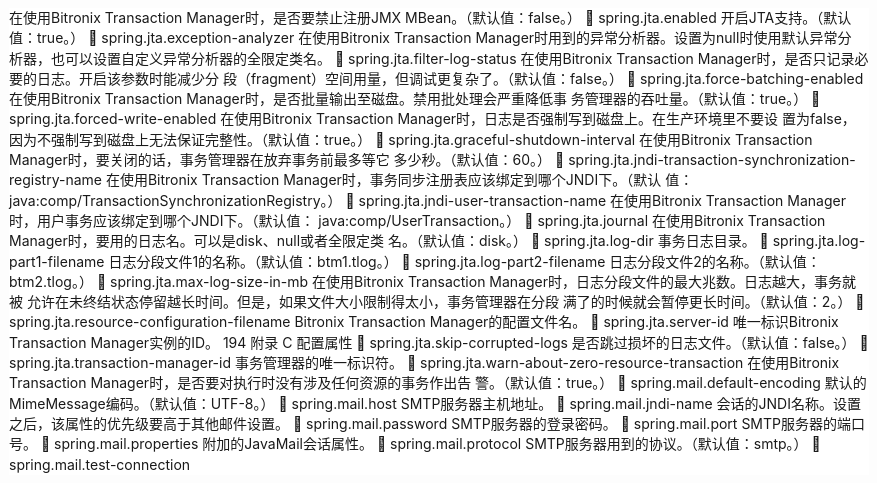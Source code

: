 在使用Bitronix Transaction Manager时，是否要禁止注册JMX MBean。（默认值：false。）
 spring.jta.enabled
开启JTA支持。（默认值：true。）
 spring.jta.exception-analyzer
在使用Bitronix Transaction Manager时用到的异常分析器。设置为null时使用默认异常分
析器，也可以设置自定义异常分析器的全限定类名。
 spring.jta.filter-log-status
在使用Bitronix Transaction Manager时，是否只记录必要的日志。开启该参数时能减少分
段（fragment）空间用量，但调试更复杂了。（默认值：false。）
 spring.jta.force-batching-enabled
在使用Bitronix Transaction Manager时，是否批量输出至磁盘。禁用批处理会严重降低事
务管理器的吞吐量。（默认值：true。）
 spring.jta.forced-write-enabled
在使用Bitronix Transaction Manager时，日志是否强制写到磁盘上。在生产环境里不要设
置为false，因为不强制写到磁盘上无法保证完整性。（默认值：true。）
 spring.jta.graceful-shutdown-interval
在使用Bitronix Transaction Manager时，要关闭的话，事务管理器在放弃事务前最多等它
多少秒。（默认值：60。）
 spring.jta.jndi-transaction-synchronization-registry-name
在使用Bitronix Transaction Manager时，事务同步注册表应该绑定到哪个JNDI下。（默认
值：java:comp/TransactionSynchronizationRegistry。）
 spring.jta.jndi-user-transaction-name
在使用Bitronix Transaction Manager时，用户事务应该绑定到哪个JNDI下。（默认值：
java:comp/UserTransaction。）
 spring.jta.journal
在使用Bitronix Transaction Manager时，要用的日志名。可以是disk、null或者全限定类
名。（默认值：disk。）
 spring.jta.log-dir
事务日志目录。
 spring.jta.log-part1-filename
日志分段文件1的名称。（默认值：btm1.tlog。）
 spring.jta.log-part2-filename
日志分段文件2的名称。（默认值：btm2.tlog。）
 spring.jta.max-log-size-in-mb
在使用Bitronix Transaction Manager时，日志分段文件的最大兆数。日志越大，事务就被
允许在未终结状态停留越长时间。但是，如果文件大小限制得太小，事务管理器在分段
满了的时候就会暂停更长时间。（默认值：2。）
 spring.jta.resource-configuration-filename
Bitronix Transaction Manager的配置文件名。
 spring.jta.server-id
唯一标识Bitronix Transaction Manager实例的ID。
194 附录 C 配置属性
 spring.jta.skip-corrupted-logs
是否跳过损坏的日志文件。（默认值：false。）
 spring.jta.transaction-manager-id
事务管理器的唯一标识符。
 spring.jta.warn-about-zero-resource-transaction
在使用Bitronix Transaction Manager时，是否要对执行时没有涉及任何资源的事务作出告
警。（默认值：true。）
 spring.mail.default-encoding
默认的MimeMessage编码。（默认值：UTF-8。）
 spring.mail.host
SMTP服务器主机地址。
 spring.mail.jndi-name
会话的JNDI名称。设置之后，该属性的优先级要高于其他邮件设置。
 spring.mail.password
SMTP服务器的登录密码。
 spring.mail.port
SMTP服务器的端口号。
 spring.mail.properties
附加的JavaMail会话属性。
 spring.mail.protocol
SMTP服务器用到的协议。（默认值：smtp。）
 spring.mail.test-connection